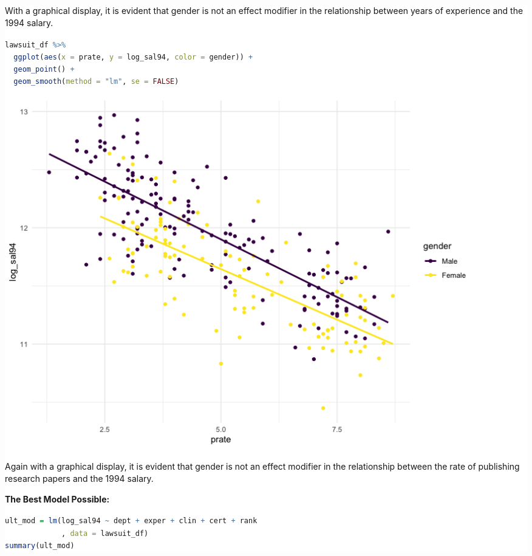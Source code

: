 With a graphical display, it is evident that gender is not an effect
modifier in the relationship between years of experience and the 1994
salary.

``` r
lawsuit_df %>% 
  ggplot(aes(x = prate, y = log_sal94, color = gender)) +
  geom_point() +
  geom_smooth(method = "lm", se = FALSE)
```

<img src="mugenzi93_files/figure-gfm/unnamed-chunk-12-1.png" width="90%" />

Again with a graphical display, it is evident that gender is not an
effect modifier in the relationship between the rate of publishing
research papers and the 1994 salary.

**The Best Model Possible:**

``` r
ult_mod = lm(log_sal94 ~ dept + exper + clin + cert + rank
             , data = lawsuit_df)
summary(ult_mod)
```
